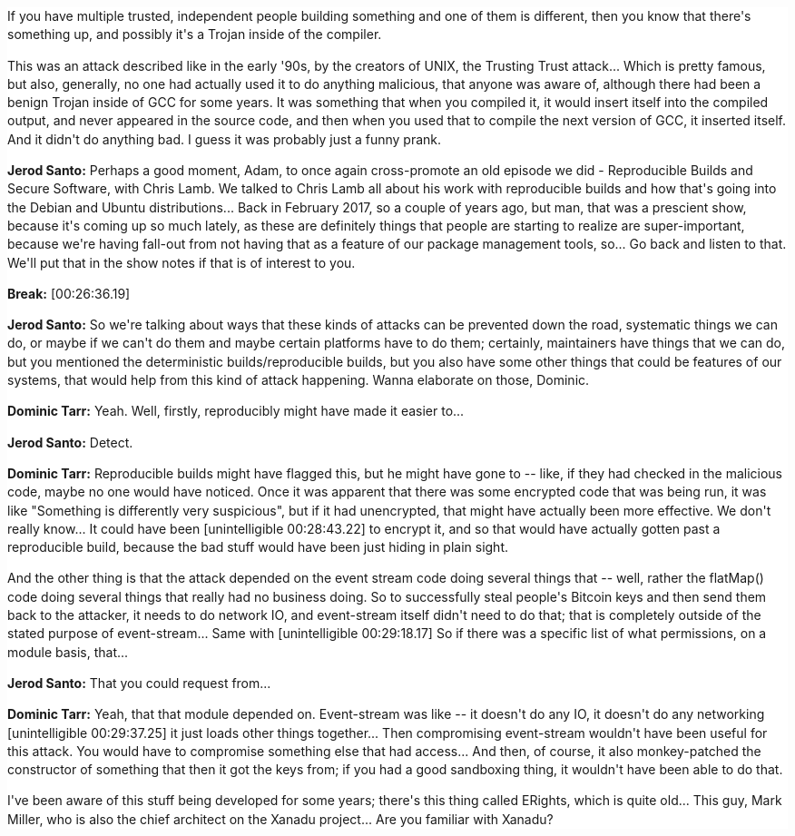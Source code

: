 If you have multiple trusted, independent people building something and one of them is different, then you know that there's something up, and possibly it's a Trojan inside of the compiler.

This was an attack described like in the early '90s, by the creators of UNIX, the Trusting Trust attack... Which is pretty famous, but also, generally, no one had actually used it to do anything malicious, that anyone was aware of, although there had been a benign Trojan inside of GCC for some years. It was something that when you compiled it, it would insert itself into the compiled output, and never appeared in the source code, and then when you used that to compile the next version of GCC, it inserted itself. And it didn't do anything bad. I guess it was probably just a funny prank.

**Jerod Santo:** Perhaps a good moment, Adam, to once again cross-promote an old episode we did - Reproducible Builds and Secure Software, with Chris Lamb. We talked to Chris Lamb all about his work with reproducible builds and how that's going into the Debian and Ubuntu distributions... Back in February 2017, so a couple of years ago, but man, that was a prescient show, because it's coming up so much lately, as these are definitely things that people are starting to realize are super-important, because we're having fall-out from not having that as a feature of our package management tools, so... Go back and listen to that. We'll put that in the show notes if that is of interest to you.

**Break:** \[00:26:36.19\]

**Jerod Santo:** So we're talking about ways that these kinds of attacks can be prevented down the road, systematic things we can do, or maybe if we can't do them and maybe certain platforms have to do them; certainly, maintainers have things that we can do, but you mentioned the deterministic builds/reproducible builds, but you also have some other things that could be features of our systems, that would help from this kind of attack happening. Wanna elaborate on those, Dominic.

**Dominic Tarr:** Yeah. Well, firstly, reproducibly might have made it easier to...

**Jerod Santo:** Detect.

**Dominic Tarr:** Reproducible builds might have flagged this, but he might have gone to -- like, if they had checked in the malicious code, maybe no one would have noticed. Once it was apparent that there was some encrypted code that was being run, it was like "Something is differently very suspicious", but if it had unencrypted, that might have actually been more effective. We don't really know... It could have been \[unintelligible 00:28:43.22\] to encrypt it, and so that would have actually gotten past a reproducible build, because the bad stuff would have been just hiding in plain sight.

And the other thing is that the attack depended on the event stream code doing several things that -- well, rather the flatMap() code doing several things that really had no business doing. So to successfully steal people's Bitcoin keys and then send them back to the attacker, it needs to do network IO, and event-stream itself didn't need to do that; that is completely outside of the stated purpose of event-stream... Same with \[unintelligible 00:29:18.17\] So if there was a specific list of what permissions, on a module basis, that...

**Jerod Santo:** That you could request from...

**Dominic Tarr:** Yeah, that that module depended on. Event-stream was like -- it doesn't do any IO, it doesn't do any networking \[unintelligible 00:29:37.25\] it just loads other things together... Then compromising event-stream wouldn't have been useful for this attack. You would have to compromise something else that had access... And then, of course, it also monkey-patched the constructor of something that then it got the keys from; if you had a good sandboxing thing, it wouldn't have been able to do that.

I've been aware of this stuff being developed for some years; there's this thing called ERights, which is quite old... This guy, Mark Miller, who is also the chief architect on the Xanadu project... Are you familiar with Xanadu?
